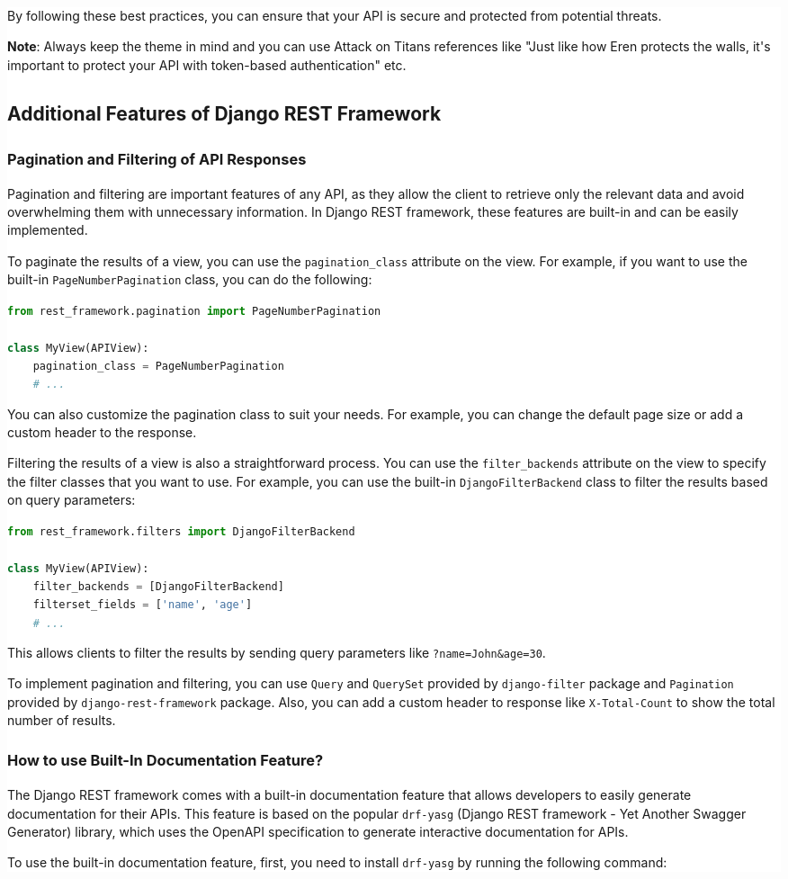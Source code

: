 By following these best practices, you can ensure that your API is secure and protected from potential threats.

**Note**: Always keep the theme in mind and you can use Attack on Titans references like "Just like how Eren protects the walls, it's important to protect your API with token-based authentication" etc.

## Additional Features of Django REST Framework

### Pagination and Filtering of API Responses

Pagination and filtering are important features of any API, as they allow the client to retrieve only the relevant data and avoid overwhelming them with unnecessary information. In Django REST framework, these features are built-in and can be easily implemented.

To paginate the results of a view, you can use the `pagination_class` attribute on the view. For example, if you want to use the built-in `PageNumberPagination` class, you can do the following:

```python
from rest_framework.pagination import PageNumberPagination

class MyView(APIView):
    pagination_class = PageNumberPagination
    # ...
```

You can also customize the pagination class to suit your needs. For example, you can change the default page size or add a custom header to the response.

Filtering the results of a view is also a straightforward process. You can use the `filter_backends` attribute on the view to specify the filter classes that you want to use. For example, you can use the built-in `DjangoFilterBackend` class to filter the results based on query parameters:

```python
from rest_framework.filters import DjangoFilterBackend

class MyView(APIView):
    filter_backends = [DjangoFilterBackend]
    filterset_fields = ['name', 'age']
    # ...
```

This allows clients to filter the results by sending query parameters like `?name=John&age=30`.

To implement pagination and filtering, you can use `Query` and `QuerySet` provided by `django-filter` package and `Pagination` provided by `django-rest-framework` package. Also, you can add a custom header to response like `X-Total-Count` to show the total number of results.

### How to use Built-In Documentation Feature?

The Django REST framework comes with a built-in documentation feature that allows developers to easily generate documentation for their APIs. This feature is based on the popular `drf-yasg` (Django REST framework - Yet Another Swagger Generator) library, which uses the OpenAPI specification to generate interactive documentation for APIs.

To use the built-in documentation feature, first, you need to install `drf-yasg` by running the following command:
